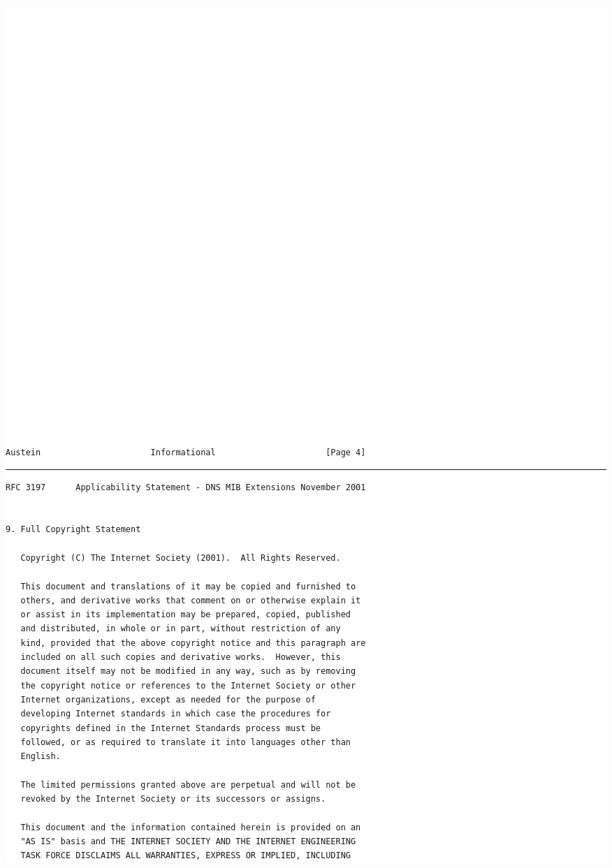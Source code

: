 ``` newpage































Austein                      Informational                      [Page 4]
```

------------------------------------------------------------------------

``` newpage
RFC 3197      Applicability Statement - DNS MIB Extensions November 2001


9. Full Copyright Statement

   Copyright (C) The Internet Society (2001).  All Rights Reserved.

   This document and translations of it may be copied and furnished to
   others, and derivative works that comment on or otherwise explain it
   or assist in its implementation may be prepared, copied, published
   and distributed, in whole or in part, without restriction of any
   kind, provided that the above copyright notice and this paragraph are
   included on all such copies and derivative works.  However, this
   document itself may not be modified in any way, such as by removing
   the copyright notice or references to the Internet Society or other
   Internet organizations, except as needed for the purpose of
   developing Internet standards in which case the procedures for
   copyrights defined in the Internet Standards process must be
   followed, or as required to translate it into languages other than
   English.

   The limited permissions granted above are perpetual and will not be
   revoked by the Internet Society or its successors or assigns.

   This document and the information contained herein is provided on an
   "AS IS" basis and THE INTERNET SOCIETY AND THE INTERNET ENGINEERING
   TASK FORCE DISCLAIMS ALL WARRANTIES, EXPRESS OR IMPLIED, INCLUDING
```